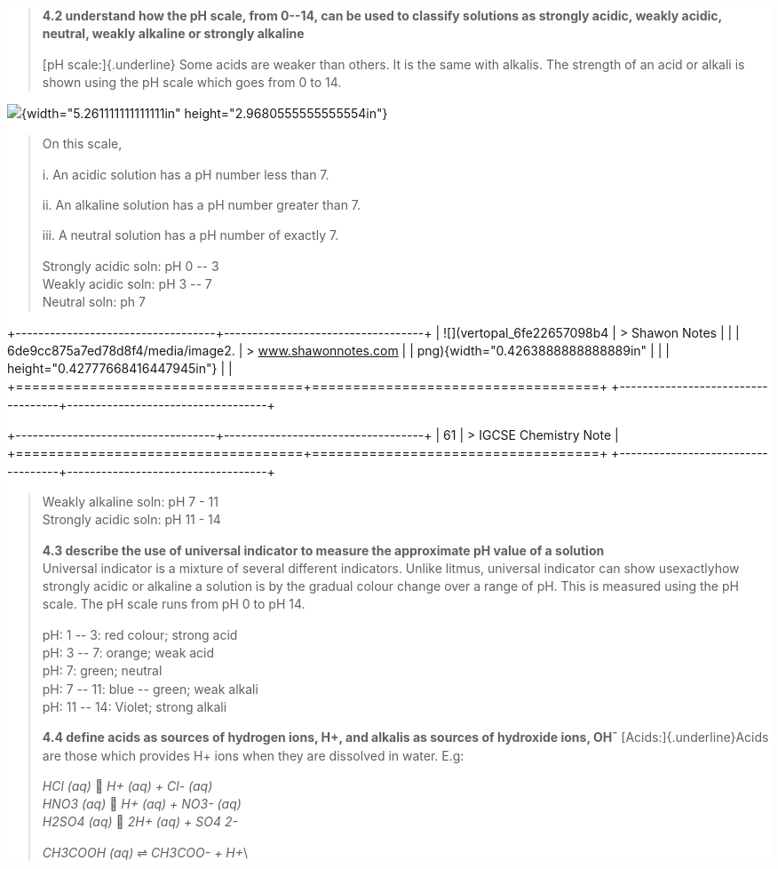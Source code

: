 > **4.2 understand how the pH scale, from 0--14, can be used to classify
> solutions as strongly acidic, weakly acidic, neutral, weakly alkaline
> or strongly alkaline**
>
> [pH scale:]{.underline} Some acids are weaker than others. It is the
> same with alkalis. The strength of an acid or alkali is shown using
> the pH scale which goes from 0 to 14.

![](vertopal_6fe22657098b46de9cc875a7ed78d8f4/media/image64.png){width="5.261111111111111in"
height="2.9680555555555554in"}

> On this scale,
>
> i\. An acidic solution has a pH number less than 7.
>
> ii\. An alkaline solution has a pH number greater than 7.
>
> iii\. A neutral solution has a pH number of exactly 7.
>
> Strongly acidic soln: pH 0 -- 3\
> Weakly acidic soln: pH 3 -- 7\
> Neutral soln: ph 7

+-----------------------------------+-----------------------------------+
| ![](vertopal_6fe22657098b4 | > Shawon Notes \| |
| 6de9cc875a7ed78d8f4/media/image2. | > www.shawonnotes.com |
| png){width="0.4263888888888889in" | |
| height="0.42777668416447945in"} | |
+===================================+===================================+
+-----------------------------------+-----------------------------------+

+-----------------------------------+-----------------------------------+
| 61 | > IGCSE Chemistry Note |
+===================================+===================================+
+-----------------------------------+-----------------------------------+

> Weakly alkaline soln: pH 7 - 11\
> Strongly acidic soln: pH 11 - 14
>
> **4.3 describe the use of universal indicator to measure the
> approximate pH value of a solution**\
> Universal indicator is a mixture of several different indicators.
> Unlike litmus, universal indicator can show usexactlyhow strongly
> acidic or alkaline a solution is by the gradual colour change over a
> range of pH. This is measured using the pH scale. The pH scale runs
> from pH 0 to pH 14.
>
> pH: 1 -- 3: red colour; strong acid\
> pH: 3 -- 7: orange; weak acid\
> pH: 7: green; neutral\
> pH: 7 -- 11: blue -- green; weak alkali\
> pH: 11 -- 14: Violet; strong alkali
>
> **4.4 define acids as sources of hydrogen ions, H+, and alkalis as
> sources of hydroxide ions, OH¯** [Acids:]{.underline}Acids are those
> which provides H+ ions when they are dissolved in water. E.g:
>
> _HCl (aq)_  _H+ (aq) + Cl- (aq)_\
> _HNO3 (aq)_  _H+ (aq) + NO3- (aq)_\
> _H2SO4 (aq)_  _2H+ (aq) + SO4 2-_
>
> _CH3COOH (aq)_ ⇌ _CH3COO- + H+_\